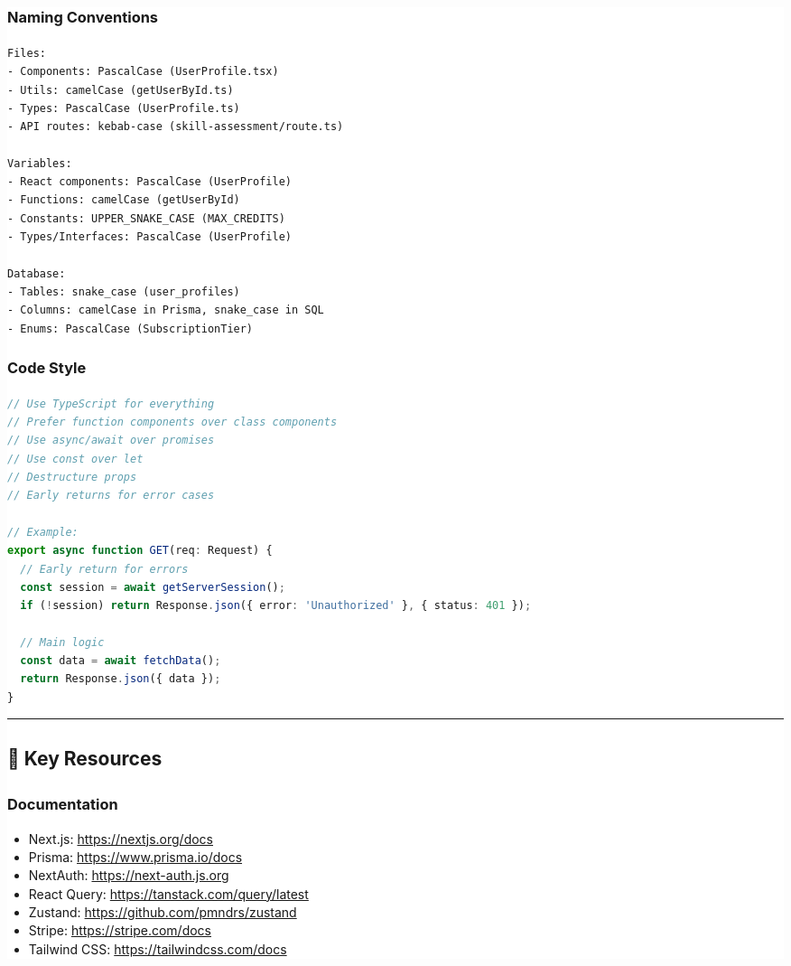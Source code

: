 ### **Naming Conventions**
```
Files:
- Components: PascalCase (UserProfile.tsx)
- Utils: camelCase (getUserById.ts)
- Types: PascalCase (UserProfile.ts)
- API routes: kebab-case (skill-assessment/route.ts)

Variables:
- React components: PascalCase (UserProfile)
- Functions: camelCase (getUserById)
- Constants: UPPER_SNAKE_CASE (MAX_CREDITS)
- Types/Interfaces: PascalCase (UserProfile)

Database:
- Tables: snake_case (user_profiles)
- Columns: camelCase in Prisma, snake_case in SQL
- Enums: PascalCase (SubscriptionTier)
```

### **Code Style**
```typescript
// Use TypeScript for everything
// Prefer function components over class components
// Use async/await over promises
// Use const over let
// Destructure props
// Early returns for error cases

// Example:
export async function GET(req: Request) {
  // Early return for errors
  const session = await getServerSession();
  if (!session) return Response.json({ error: 'Unauthorized' }, { status: 401 });
  
  // Main logic
  const data = await fetchData();
  return Response.json({ data });
}
```

---

## 🔗 Key Resources

### **Documentation**
- Next.js: https://nextjs.org/docs
- Prisma: https://www.prisma.io/docs
- NextAuth: https://next-auth.js.org
- React Query: https://tanstack.com/query/latest
- Zustand: https://github.com/pmndrs/zustand
- Stripe: https://stripe.com/docs
- Tailwind CSS: https://tailwindcss.com/docs
